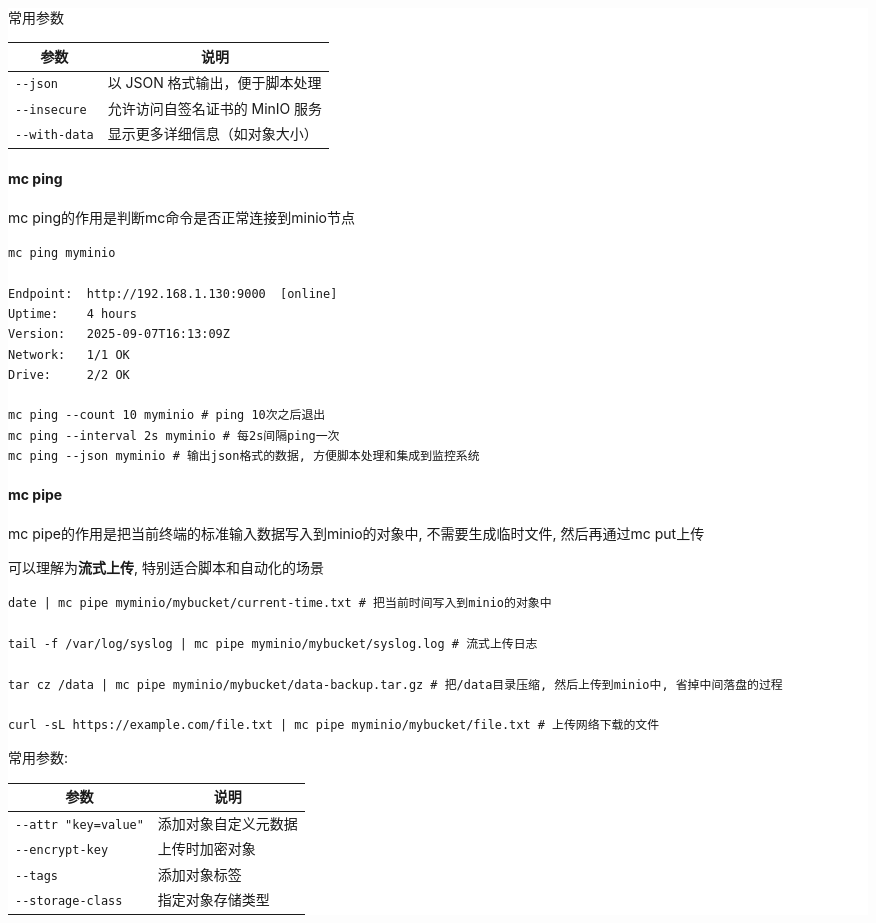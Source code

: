 常用参数

| 参数          | 说明                            |
| ------------- | ------------------------------- |
| `--json`      | 以 JSON 格式输出，便于脚本处理  |
| `--insecure`  | 允许访问自签名证书的 MinIO 服务 |
| `--with-data` | 显示更多详细信息（如对象大小）  |



#### mc ping

mc ping的作用是判断mc命令是否正常连接到minio节点

~~~shell
mc ping myminio

Endpoint:  http://192.168.1.130:9000  [online]
Uptime:    4 hours
Version:   2025-09-07T16:13:09Z
Network:   1/1 OK
Drive:     2/2 OK

mc ping --count 10 myminio # ping 10次之后退出
mc ping --interval 2s myminio # 每2s间隔ping一次
mc ping --json myminio # 输出json格式的数据, 方便脚本处理和集成到监控系统
~~~



#### mc pipe

mc pipe的作用是把当前终端的标准输入数据写入到minio的对象中, 不需要生成临时文件, 然后再通过mc put上传

可以理解为**流式上传**, 特别适合脚本和自动化的场景

~~~shell
date | mc pipe myminio/mybucket/current-time.txt # 把当前时间写入到minio的对象中

tail -f /var/log/syslog | mc pipe myminio/mybucket/syslog.log # 流式上传日志

tar cz /data | mc pipe myminio/mybucket/data-backup.tar.gz # 把/data目录压缩, 然后上传到minio中, 省掉中间落盘的过程

curl -sL https://example.com/file.txt | mc pipe myminio/mybucket/file.txt # 上传网络下载的文件
~~~

常用参数:

| 参数                 | 说明                 |
| -------------------- | -------------------- |
| `--attr "key=value"` | 添加对象自定义元数据 |
| `--encrypt-key`      | 上传时加密对象       |
| `--tags`             | 添加对象标签         |
| `--storage-class`    | 指定对象存储类型     |
